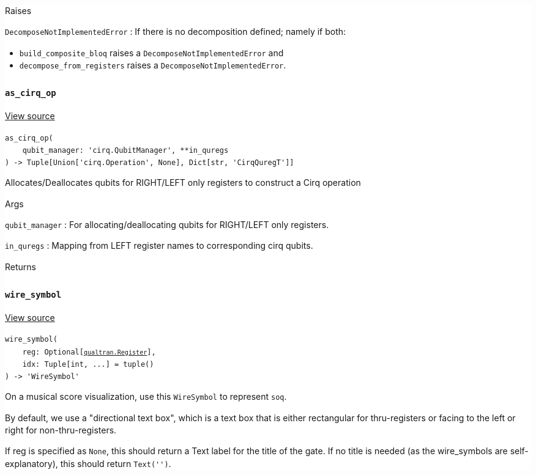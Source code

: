 


Raises

`DecomposeNotImplementedError`
: If there is no decomposition defined; namely if both:
  - `build_composite_bloq` raises a `DecomposeNotImplementedError` and
  - `decompose_from_registers` raises a `DecomposeNotImplementedError`.




<h3 id="as_cirq_op"><code>as_cirq_op</code></h3>

<a target="_blank" class="external" href="https://github.com/quantumlib/Qualtran/blob/main/qualtran/_infra/gate_with_registers.py#L293-L309">View source</a>

<pre class="devsite-click-to-copy prettyprint lang-py tfo-signature-link">
<code>as_cirq_op(
    qubit_manager: 'cirq.QubitManager', **in_quregs
) -> Tuple[Union['cirq.Operation', None], Dict[str, 'CirqQuregT']]
</code></pre>

Allocates/Deallocates qubits for RIGHT/LEFT only registers to construct a Cirq operation


Args

`qubit_manager`
: For allocating/deallocating qubits for RIGHT/LEFT only registers.

`in_quregs`
: Mapping from LEFT register names to corresponding cirq qubits.




Returns




<h3 id="wire_symbol"><code>wire_symbol</code></h3>

<a target="_blank" class="external" href="https://github.com/quantumlib/Qualtran/blob/main/qualtran/_infra/gate_with_registers.py#L311-L318">View source</a>

<pre class="devsite-click-to-copy prettyprint lang-py tfo-signature-link">
<code>wire_symbol(
    reg: Optional[<a href="../qualtran/Register.html"><code>qualtran.Register</code></a>],
    idx: Tuple[int, ...] = tuple()
) -> 'WireSymbol'
</code></pre>

On a musical score visualization, use this `WireSymbol` to represent `soq`.

By default, we use a "directional text box", which is a text box that is either
rectangular for thru-registers or facing to the left or right for non-thru-registers.

If reg is specified as `None`, this should return a Text label for the title of
the gate. If no title is needed (as the wire_symbols are self-explanatory),
this should return `Text('')`.
